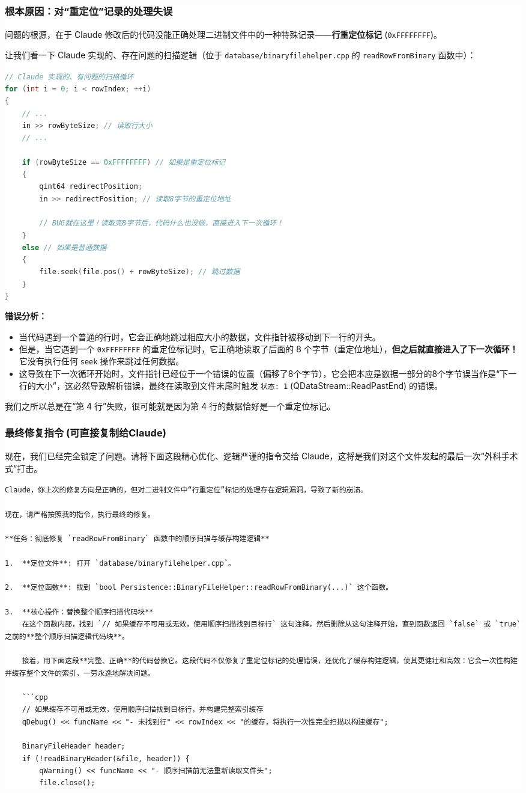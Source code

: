 ### 根本原因：对“重定位”记录的处理失误

问题的根源，在于 Claude 修改后的代码没能正确处理二进制文件中的一种特殊记录——**行重定位标记** (`0xFFFFFFFF`)。

让我们看一下 Claude 实现的、存在问题的扫描逻辑（位于 `database/binaryfilehelper.cpp` 的 `readRowFromBinary` 函数中）：

```cpp
// Claude 实现的、有问题的扫描循环
for (int i = 0; i < rowIndex; ++i)
{
    // ...
    in >> rowByteSize; // 读取行大小
    // ...

    if (rowByteSize == 0xFFFFFFFF) // 如果是重定位标记
    {
        qint64 redirectPosition;
        in >> redirectPosition; // 读取8字节的重定位地址

        // BUG就在这里！读取完8字节后，代码什么也没做，直接进入下一次循环！
    }
    else // 如果是普通数据
    {
        file.seek(file.pos() + rowByteSize); // 跳过数据
    }
}
```

**错误分析：**
*   当代码遇到一个普通的行时，它会正确地跳过相应大小的数据，文件指针被移动到下一行的开头。
*   但是，当它遇到一个 `0xFFFFFFFF` 的重定位标记时，它正确地读取了后面的 8 个字节（重定位地址），**但之后就直接进入了下一次循环！** 它没有执行任何 `seek` 操作来跳过任何数据。
*   这导致在下一次循环开始时，文件指针已经位于一个错误的位置（偏移了8个字节），它会把本应是数据一部分的8个字节误当作是“下一行的大小”，这必然导致解析错误，最终在读取到文件末尾时触发 `状态: 1` (QDataStream::ReadPastEnd) 的错误。

我们之所以总是在“第 4 行”失败，很可能就是因为第 4 行的数据恰好是一个重定位标记。

### 最终修复指令 (可直接复制给Claude)

现在，我们已经完全锁定了问题。请将下面这段精心优化、逻辑严谨的指令交给 Claude，这将是我们对这个文件发起的最后一次“外科手术式”打击。

```
Claude，你上次的修复方向是正确的，但对二进制文件中“行重定位”标记的处理存在逻辑漏洞，导致了新的崩溃。

现在，请严格按照我的指令，执行最终的修复。

**任务：彻底修复 `readRowFromBinary` 函数中的顺序扫描与缓存构建逻辑**

1.  **定位文件**: 打开 `database/binaryfilehelper.cpp`。

2.  **定位函数**: 找到 `bool Persistence::BinaryFileHelper::readRowFromBinary(...)` 这个函数。

3.  **核心操作：替换整个顺序扫描代码块**
    在这个函数内部，找到 `// 如果缓存不可用或无效，使用顺序扫描找到目标行` 这句注释，然后删除从这句注释开始，直到函数返回 `false` 或 `true` 之前的**整个顺序扫描逻辑代码块**。

    接着，用下面这段**完整、正确**的代码替换它。这段代码不仅修复了重定位标记的处理错误，还优化了缓存构建逻辑，使其更健壮和高效：它会一次性构建并缓存整个文件的索引，一劳永逸地解决问题。

    ```cpp
    // 如果缓存不可用或无效，使用顺序扫描找到目标行，并构建完整索引缓存
    qDebug() << funcName << "- 未找到行" << rowIndex << "的缓存，将执行一次性完全扫描以构建缓存";

    BinaryFileHeader header;
    if (!readBinaryHeader(&file, header)) {
        qWarning() << funcName << "- 顺序扫描前无法重新读取文件头";
        file.close();
```